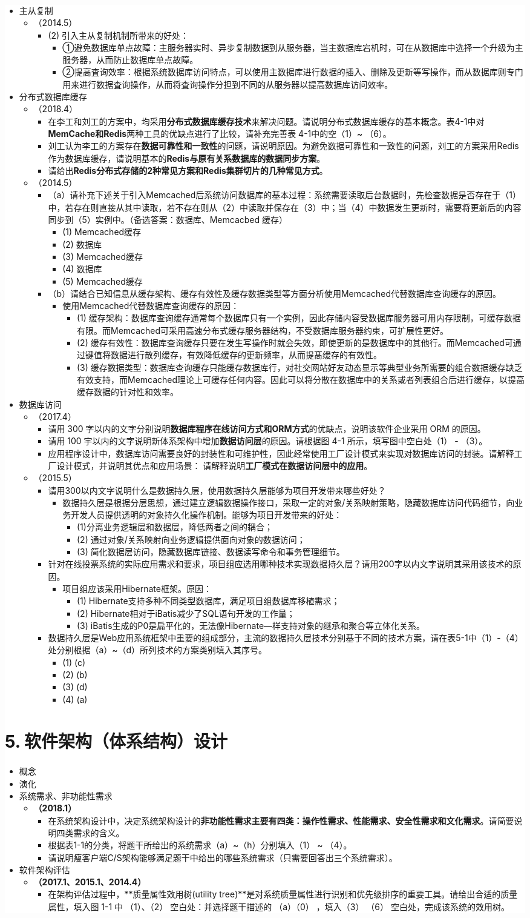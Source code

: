 * 主从复制
  * （2014.5）
    * (2) 引入主从复制机制所带来的好处：
      * ①避免数据库单点故障：主服务器实时、异步复制数据到从服务器，当主数据库宕机时，可在从数据库中选择一个升级为主服务器，从而防止数据库单点故障。
      * ②提高査询效率：根据系统数据库访问特点，可以使用主数据库进行数据的插入、删除及更新等写操作，而从数据库则专门用来进行数据査询操作，从而将査询操作分担到不同的从服务器以提高数据库访问效率。
* 分布式数据库缓存
  * （2018.4）
    * 在李工和刘工的方案中，均采用**分布式数据库缓存技术**来解决问题。请说明分布式数据库缓存的基本概念。表4-1中对**MemCache和Redis**两种工具的优缺点进行了比较，请补充完善表 4-1中的空（1）~ （6）。
    * 刘工认为李工的方案存在**数据可靠性和一致性**的问题，请说明原因。为避免数据可靠性和一致性的问题，刘工的方案采用Redis作为数据库缓存，请说明基本的**Redis与原有关系数据库的数据同步方案**。
    * 请给出**Redis分布式存储的2种常见方案和Redis集群切片的几种常见方式**。
  * （2014.5）
    * （a）请补充下述关于引入Memcached后系统访问数据库的基本过程：系统需要读取后台数据时，先检查数据是否存在于（1）中，若存在则直接从其中读取，若不存在则从（2）中读取并保存在（3）中；当（4）中数据发生更新时，需要将更新后的内容同步到（5）实例中。（备选答案：数据库、Memcacbed 缓存）
      * (1) Memcached缓存
      * (2) 数据库
      * (3) Memcached缓存
      * (4) 数据库
      * (5) Memcached缓存
    * （b）请结合已知信息从缓存架构、缓存有效性及缓存数据类型等方面分析使用Memcached代替数据库查询缓存的原因。
      * 使用Memcached代替数据库查询缓存的原因：
        * (1) 缓存架构：数据库查询缓存通常每个数据库只有一个实例，因此存储内容受数据库服务器可用内存限制，可缓存数据有限。而Memcached可采用高速分布式缓存服务器结构，不受数据库服务器约束，可扩展性更好。
        * (2) 缓存有效性：数据库查询缓存只要在发生写操作时就会失效，即使更新的是数据库中的其他行。而Memcached可通过键值将数据进行散列缓存，有效降低缓存的更新频率，从而提髙缓存的有效性。
        * (3) 缓存数据类型：数据库查询缓存只能缓存数据库行，对社交网站好友动态显示等典型业务所需要的组合数据缓存缺乏有效支持，而Memcached理论上可缓存任何内容。因此可以将分散在数据库中的关系或者列表组合后进行缓存，以提高缓存数据的针对性和效率。
* 数据库访问
  * （2017.4）
    * 请用 300 字以内的文字分别说明**数据库程序在线访问方式和ORM方式**的优缺点，说明该软件企业采用 ORM 的原因。
    * 请用 100 宇以内的文字说明新体系架构中增加**数据访问层**的原因。请根据图 4-1 所示，填写图中空白处（1） - （3）。
    * 应用程序设计中，数据库访问需要良好的封装性和可维护性，因此经常使用工厂设计模式来实现对数据库访问的封装。请解释工厂设计模式，并说明其优点和应用场景： 请解释说明**工厂模式在数据访问层中的应用**。
  * （2015.5）
    * 请用300以内文字说明什么是数据持久层，使用数据持久层能够为项目开发带来哪些好处？
      * 数据持久层是根据分层思想，通过建立逻辑数据操作接口，采取一定的对象/关系映射策略，隐藏数据库访问代码细节，向业务开发人员提供透明的对象持久化操作机制。能够为项目开发带来的好处：
        * (1)分离业务逻辑层和数据层，降低两者之间的耦合；
        * (2) 通过对象/关系映射向业务逻辑提供面向对象的数据访问；
        * (3) 简化数据层访问，隐藏数据库链接、数据读写命令和事务管理细节。
    * 针对在线投票系统的实际应用需求和要求，项目组应选用哪种技术实现数据持久层？请用200字以内文字说明其采用该技术的原因。
      * 项目组应该采用Hibernate框架。原因：
        * (1) Hibernate支持多种不同类型数据库，满足项目组数据库移植需求；
        * (2) Hibernate相对于iBatis减少了SQL语句开发的工作量；
        * (3) iBatis生成的P0是扁平化的，无法像Hibernate—样支持对象的继承和聚合等立体化关系。
    * 数据持久层是Web应用系统框架中重要的组成部分，主流的数据持久层技术分别基于不同的技术方案，请在表5-1中（1）-（4）处分别根据（a）~（d）所列技术的方案类别填入其序号。
      * (1) (c)
      * (2) (b)
      * (3) (d)
      * (4) (a)

# 5. **软件架构（体系结构）设计**
* 概念
* 演化
* 系统需求、非功能性需求
  * **（2018.1）**
    * 在系统架构设计中，决定系统架构设计的**非功能性需求主要有四类：操作性需求、性能需求、安全性需求和文化需求**。请简要说明四类需求的含义。
    * 根据表1-1的分类，将题干所给出的系统需求（a）~（h）分别填入（1） ~ （4）。
    * 请说明瘦客户端C/S架构能够满足题干中给出的哪些系统需求（只需要回答出三个系统需求）。
* 软件架构评估
  * **（2017.1、2015.1、2014.4）**
    * 在架构评估过程中，**质量属性效用树(utility tree)**是对系统质量属性进行识别和优先级排序的重要工具。请给出合适的质量属性，填入图 1-1 中 （1）、（2） 空白处：并选择题干描述的 （a）（0） ，填入（3） （6） 空白处，完成该系统的效用树。